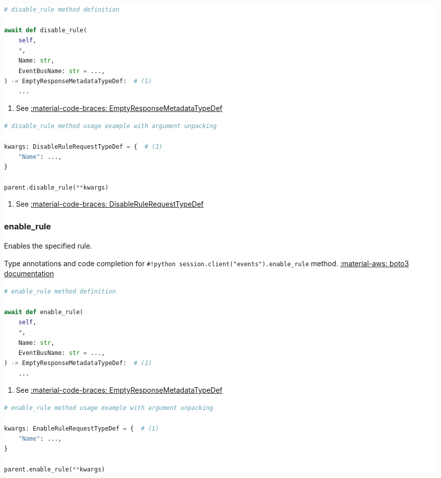 ```python
# disable_rule method definition

await def disable_rule(
    self,
    *,
    Name: str,
    EventBusName: str = ...,
) -> EmptyResponseMetadataTypeDef:  # (1)
    ...
```

1. See [:material-code-braces: EmptyResponseMetadataTypeDef](./type_defs.md#emptyresponsemetadatatypedef)


```python
# disable_rule method usage example with argument unpacking

kwargs: DisableRuleRequestTypeDef = {  # (1)
    "Name": ...,
}

parent.disable_rule(**kwargs)
```

1. See [:material-code-braces: DisableRuleRequestTypeDef](./type_defs.md#disablerulerequesttypedef)

### enable\_rule

Enables the specified rule.

Type annotations and code completion for `#!python session.client("events").enable_rule` method.
[:material-aws: boto3 documentation](https://boto3.amazonaws.com/v1/documentation/api/latest/reference/services/events.html#EventBridge.Client)

```python
# enable_rule method definition

await def enable_rule(
    self,
    *,
    Name: str,
    EventBusName: str = ...,
) -> EmptyResponseMetadataTypeDef:  # (1)
    ...
```

1. See [:material-code-braces: EmptyResponseMetadataTypeDef](./type_defs.md#emptyresponsemetadatatypedef)


```python
# enable_rule method usage example with argument unpacking

kwargs: EnableRuleRequestTypeDef = {  # (1)
    "Name": ...,
}

parent.enable_rule(**kwargs)
```
